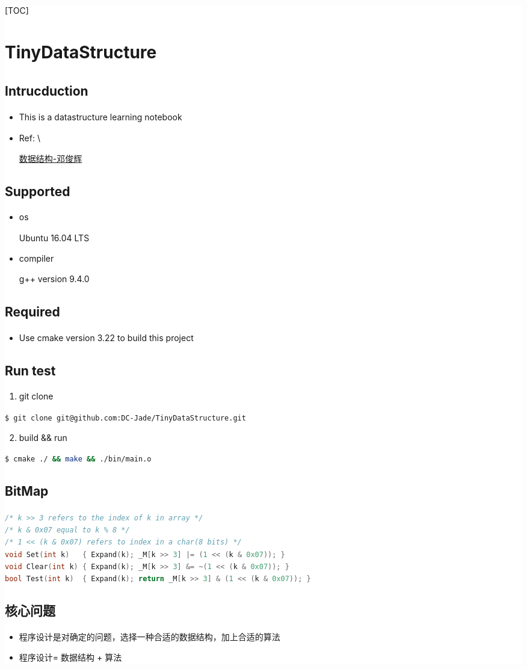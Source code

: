 [TOC]

# TinyDataStructure

## Intrucduction
- This is a datastructure learning notebook

- Ref: \

  [数据结构-邓俊辉](https://www.xuetangx.com/course/THU08091000384/1391601)

## Supported

* os

  Ubuntu 16.04 LTS

* compiler

  g++ version 9.4.0

## Required

* Use cmake version 3.22 to build this project

## Run test

1. git clone
```bash
$ git clone git@github.com:DC-Jade/TinyDataStructure.git
```
2. build && run
```bash
$ cmake ./ && make && ./bin/main.o
```

## BitMap

```C
/* k >> 3 refers to the index of k in array */
/* k & 0x07 equal to k % 8 */
/* 1 << (k & 0x07) refers to index in a char(8 bits) */
void Set(int k)   { Expand(k); _M[k >> 3] |= (1 << (k & 0x07)); }
void Clear(int k) { Expand(k); _M[k >> 3] &= ~(1 << (k & 0x07)); }
bool Test(int k)  { Expand(k); return _M[k >> 3] & (1 << (k & 0x07)); }
```

## 核心问题

- 程序设计是对确定的问题，选择一种合适的数据结构，加上合适的算法

- 程序设计= 数据结构 + 算法
